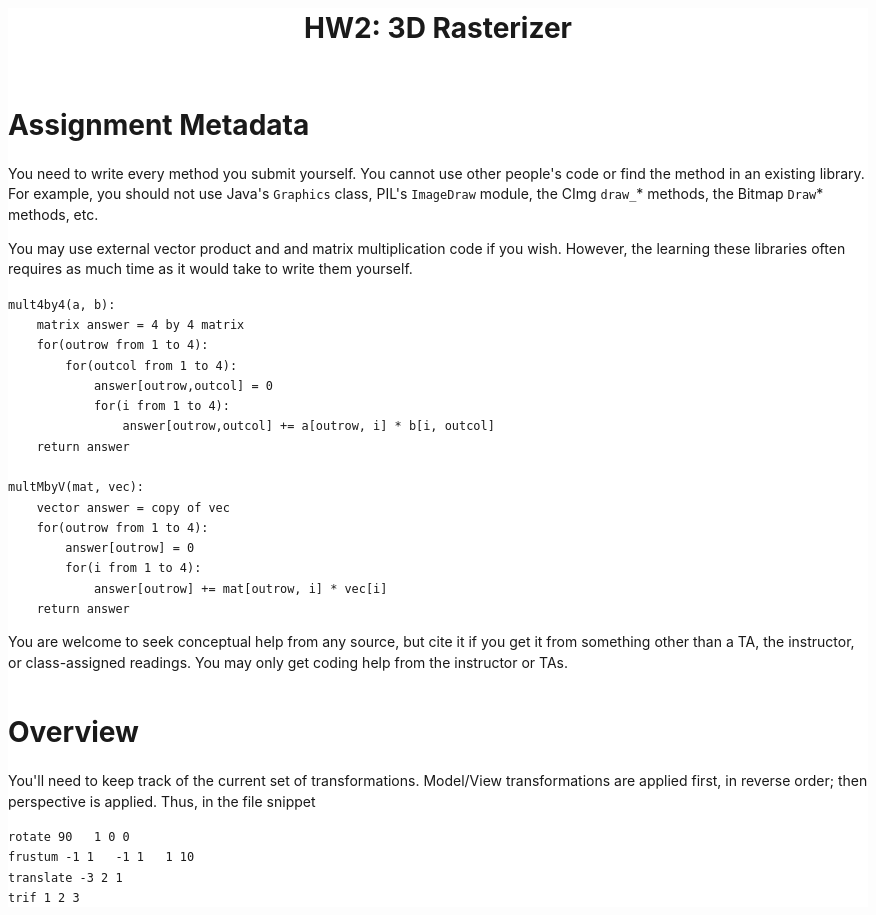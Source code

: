 ﻿---
title: 'HW2: 3D Rasterizer'
new-2021:
	- made loadp required
notes:
    - consider making efficient screen clipping required
...

# Assignment Metadata

You need to write every method you submit yourself.
You cannot use other people's code or find the method in an existing library.
For example, you should not use Java's `Graphics` class,
PIL's `ImageDraw` module,
the CImg `draw_`* methods,
the Bitmap `Draw`* methods,
etc.

You may use external vector product and and matrix multiplication code if you wish.
However, the learning these libraries often requires as much time
as it would take to write them yourself.

	mult4by4(a, b):
		matrix answer = 4 by 4 matrix
		for(outrow from 1 to 4):
			for(outcol from 1 to 4):
				answer[outrow,outcol] = 0
				for(i from 1 to 4):
					answer[outrow,outcol] += a[outrow, i] * b[i, outcol]
		return answer

	multMbyV(mat, vec):
		vector answer = copy of vec
		for(outrow from 1 to 4):
			answer[outrow] = 0
			for(i from 1 to 4):
				answer[outrow] += mat[outrow, i] * vec[i]
		return answer

You are welcome to seek conceptual help from any source,
but cite it if you get it from something other than a TA, the instructor, or class-assigned readings.
You may only get coding help from the instructor or TAs.

# Overview

You'll need to keep track of the current set of transformations.
Model/View transformations are applied first, in reverse order; 
then perspective is applied. 
Thus, in the file snippet

	rotate 90   1 0 0
	frustum -1 1   -1 1   1 10
	translate -3 2 1
	trif 1 2 3
